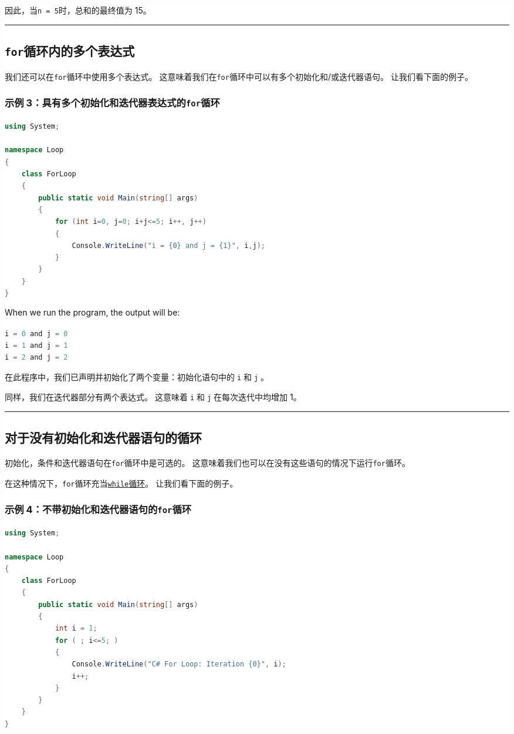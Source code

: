 因此，当`n = 5`时，总和的最终值为 15。

* * *

## `for`循环内的多个表达式

我们还可以在`for`循环中使用多个表达式。 这意味着我们在`for`循环中可以有多个初始化和/或迭代器语句。 让我们看下面的例子。

### 示例 3：具有多个初始化和迭代器表达式的`for`循环

```cs
using System;

namespace Loop
{
	class ForLoop
	{
		public static void Main(string[] args)
		{
			for (int i=0, j=0; i+j<=5; i++, j++)
			{
				Console.WriteLine("i = {0} and j = {1}", i,j);
			}         
		}
	}
} 
```

When we run the program, the output will be:

```cs
i = 0 and j = 0
i = 1 and j = 1
i = 2 and j = 2
```

在此程序中，我们已声明并初始化了两个变量：初始化语句中的 `i` 和 `j` 。

同样，我们在迭代器部分有两个表达式。 这意味着 `i` 和 `j` 在每次迭代中均增加 1。

* * *

## 对于没有初始化和迭代器语句的循环

初始化，条件和迭代器语句在`for`循环中是可选的。 这意味着我们也可以在没有这些语句的情况下运行`for`循环。

在这种情况下，`for`循环充当[`while`循环](/csharp-programming/do-while-loop "while loop in c#")。 让我们看下面的例子。

### 示例 4：不带初始化和迭代器语句的`for`循环

```cs
using System;

namespace Loop
{
	class ForLoop
	{
		public static void Main(string[] args)
		{
			int i = 1;
			for ( ; i<=5; )
			{
				Console.WriteLine("C# For Loop: Iteration {0}", i);
				i++;
			}
		}
	}
} 
```